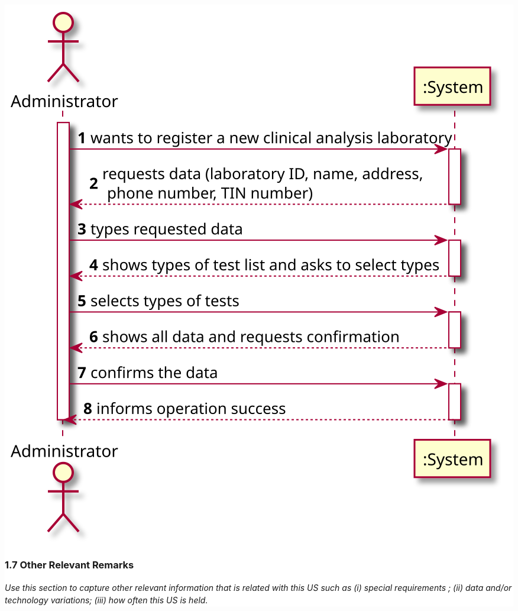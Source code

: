 ![US08_SSD](US8_SSD.svg)

### 1.7 Other Relevant Remarks

*Use this section to capture other relevant information that is related with this US such as (i) special requirements
; (ii) data and/or technology variations; (iii) how often this US is held.*
